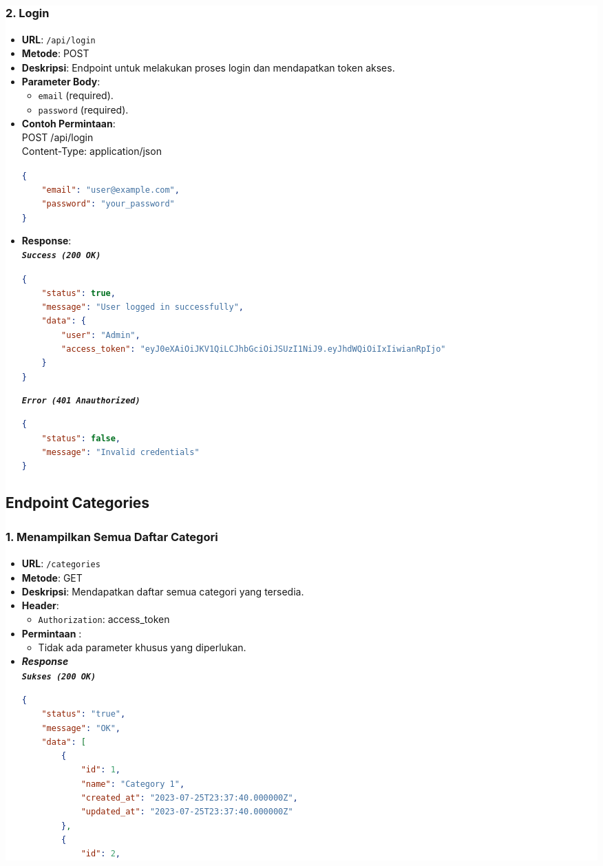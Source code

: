 ### 2. Login

-   **URL**: `/api/login`
-   **Metode**: POST
-   **Deskripsi**: Endpoint untuk melakukan proses login dan mendapatkan token akses.
-   **Parameter Body**:
    -   `email` (required).
    -   `password` (required).
-   **Contoh Permintaan**:  
    POST /api/login  
    Content-Type: application/json
    ```json
    {
        "email": "user@example.com",
        "password": "your_password"
    }
    ```
-   **Response**:  
    **_`Success (200 OK)`_**
    ```json
    {
        "status": true,
        "message": "User logged in successfully",
        "data": {
            "user": "Admin",
            "access_token": "eyJ0eXAiOiJKV1QiLCJhbGciOiJSUzI1NiJ9.eyJhdWQiOiIxIiwianRpIjo"
        }
    }
    ```
    **_`Error (401 Anauthorized)`_**
    ```json
    {
        "status": false,
        "message": "Invalid credentials"
    }
    ```

## Endpoint Categories

### 1. Menampilkan Semua Daftar Categori

-   **URL**: `/categories`
-   **Metode**: GET
-   **Deskripsi**: Mendapatkan daftar semua categori yang tersedia.
-   **Header**:
    -   `Authorization`: access_token
-   **Permintaan** :
    -   Tidak ada parameter khusus yang diperlukan.
-   **_Response_**  
    **_`Sukses (200 OK)`_**
    ```json
    {
        "status": "true",
        "message": "OK",
        "data": [
            {
                "id": 1,
                "name": "Category 1",
                "created_at": "2023-07-25T23:37:40.000000Z",
                "updated_at": "2023-07-25T23:37:40.000000Z"
            },
            {
                "id": 2,